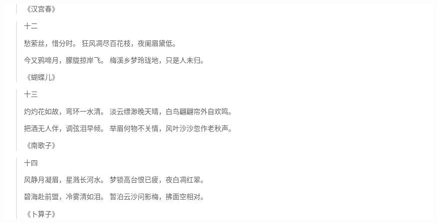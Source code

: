 > 《汉宫春》 





> 十二
>
> 
>
> 愁萦丝，惜分时。
> 狂风凋尽百花枝，夜阑眉黛低。
>
> 今又鸦啼月，朦胧掠岸飞。
> 梅溪乡梦玲珑地，只是人未归。
>
> 
>
> 《蝴蝶儿》 



> 
>
> 十三
>
> 
>
> 灼灼花如故，弯环一水清。
> 淡云缥渺晚天晴，白鸟翩翩帘外自欢鸣。
>
> 把酒无人伴，调弦泪早倾。
> 举眉何物不关情，风叶沙沙忽作老秋声。
>
> 
>
> 《南歌子》





> 十四
>
> 
>
> 风静月凝眉，星溅长河水。
> 梦锁高台恨已疲，夜白凋红翠。
>
> 碧海赴前盟，冷雾清如泪。
> 暂泊云沙问影梅，拂面空相对。
>
> 
>
> 《卜算子》 


